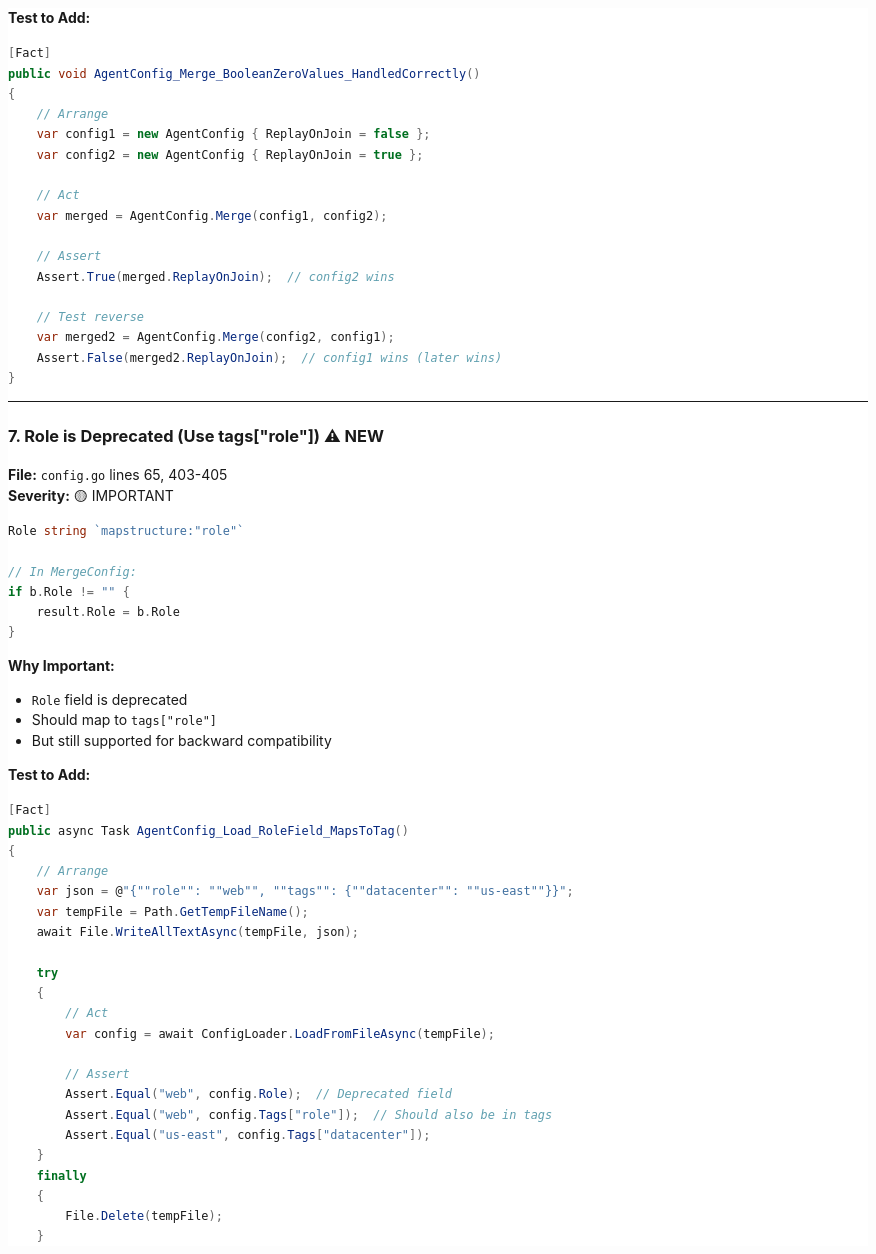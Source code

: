**Test to Add:**
```csharp
[Fact]
public void AgentConfig_Merge_BooleanZeroValues_HandledCorrectly()
{
    // Arrange
    var config1 = new AgentConfig { ReplayOnJoin = false };
    var config2 = new AgentConfig { ReplayOnJoin = true };

    // Act
    var merged = AgentConfig.Merge(config1, config2);

    // Assert
    Assert.True(merged.ReplayOnJoin);  // config2 wins

    // Test reverse
    var merged2 = AgentConfig.Merge(config2, config1);
    Assert.False(merged2.ReplayOnJoin);  // config1 wins (later wins)
}
```

---

### 7. Role is Deprecated (Use tags["role"]) ⚠️ NEW

**File:** `config.go` lines 65, 403-405  
**Severity:** 🟡 IMPORTANT

```go
Role string `mapstructure:"role"`

// In MergeConfig:
if b.Role != "" {
    result.Role = b.Role
}
```

**Why Important:**
- `Role` field is deprecated
- Should map to `tags["role"]`
- But still supported for backward compatibility

**Test to Add:**
```csharp
[Fact]
public async Task AgentConfig_Load_RoleField_MapsToTag()
{
    // Arrange
    var json = @"{""role"": ""web"", ""tags"": {""datacenter"": ""us-east""}}";
    var tempFile = Path.GetTempFileName();
    await File.WriteAllTextAsync(tempFile, json);

    try
    {
        // Act
        var config = await ConfigLoader.LoadFromFileAsync(tempFile);

        // Assert
        Assert.Equal("web", config.Role);  // Deprecated field
        Assert.Equal("web", config.Tags["role"]);  // Should also be in tags
        Assert.Equal("us-east", config.Tags["datacenter"]);
    }
    finally
    {
        File.Delete(tempFile);
    }
```